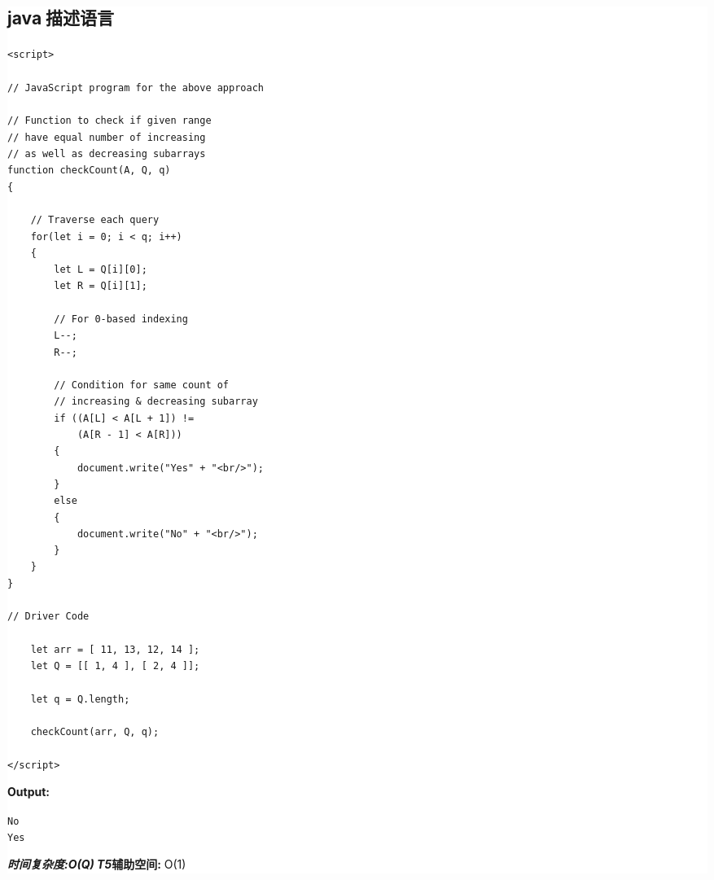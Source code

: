 ## java 描述语言

```
<script>

// JavaScript program for the above approach

// Function to check if given range
// have equal number of increasing
// as well as decreasing subarrays
function checkCount(A, Q, q)
{

    // Traverse each query
    for(let i = 0; i < q; i++)
    {
        let L = Q[i][0];
        let R = Q[i][1];

        // For 0-based indexing
        L--;
        R--;

        // Condition for same count of
        // increasing & decreasing subarray
        if ((A[L] < A[L + 1]) !=
            (A[R - 1] < A[R]))
        {
            document.write("Yes" + "<br/>");
        }
        else
        {
            document.write("No" + "<br/>");
        }
    }
}

// Driver Code

    let arr = [ 11, 13, 12, 14 ];
    let Q = [[ 1, 4 ], [ 2, 4 ]];

    let q = Q.length;

    checkCount(arr, Q, q);

</script>
```

**Output:** 

```
No
Yes
```

***时间复杂度:**O(Q)*
T5**辅助空间:** O(1)